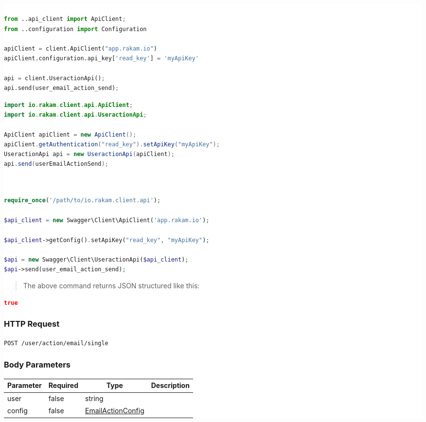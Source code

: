 ```python

from ..api_client import ApiClient;
from ..configuration import Configuration

apiClient = client.ApiClient("app.rakam.io")
apiClient.configuration.api_key['read_key'] = 'myApiKey'

api = client.UseractionApi();
api.send(user_email_action_send);


```

```java
import io.rakam.client.api.ApiClient;
import io.rakam.client.api.UseractionApi;

ApiClient apiClient = new ApiClient();
apiClient.getAuthentication("read_key").setApiKey("myApiKey");
UseractionApi api = new UseractionApi(apiClient);
api.send(userEmailActionSend);

```

```php


require_once('/path/to/io.rakam.client.api');

$api_client = new Swagger\Client\ApiClient('app.rakam.io');

$api_client->getConfig().setApiKey("read_key", "myApiKey");

$api = new Swagger\Client\UseractionApi($api_client);
$api->send(user_email_action_send);


```

> The above command returns JSON structured like this:

```json
true
```

### HTTP Request
`POST /user/action/email/single`
### Body Parameters
|Parameter|Required|Type|Description|
|----|----|----|----|
|user|false|string||
|config|false|[EmailActionConfig](#emailactionconfig)||
